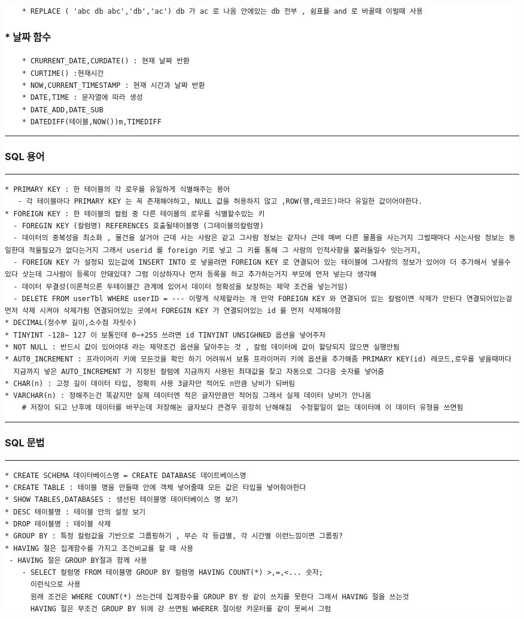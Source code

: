         * REPLACE ( 'abc db abc','db','ac') db 가 ac 로 나옴 안에있는 db 전부 , 쉼표를 and 로 바꿀때 이럴때 사용

### * 날짜 함수
        * CRURRENT_DATE,CURDATE() : 현재 날짜 반환
        * CURTIME() :현재시간
        * NOW,CURRENT_TIMESTAMP : 현재 시간과 날짜 반환
        * DATE,TIME : 문자열에 따라 생성
        * DATE_ADD,DATE_SUB
        * DATEDIFF(테이블,NOW())m,TIMEDIFF
---
### SQL 용어
---
    * PRIMARY KEY : 한 테이블의 각 로우를 유일하게 식별해주는 용어
       - 각 테이블마다 PRIMARY KEY 는 꼭 존재해야하고, NULL 값을 허용하지 않고 ,ROW(행,레코드)마다 유일한 값이어야한다.
    * FOREIGN KEY : 한 테이블의 컬럼 중 다른 테이블의 로우를 식별할수있는 키
      - FOREGIN KEY (칼럼명) REFERENCES 호출될테이블명 (그테이블의칼럼명)
      - 데이터의 중복성을 최소화 , 물건을 살거야 근데 사는 사람은 같고 그사람 정보는 같자나 근데 매버 다른 물품을 사는거지 그럴때마다 사는사람 정보는 동일한대 적을필요가 없다는거지 그래서 userid 를 foreign 키로 넣고 그 키를 통해 그 사람의 인적사항을 불러들일수 잇는거지,
      - FOREIGN KEY 가 설정되 있는값에 INSERT INTO 로 넣을려면 FOREIGN KEY 로 연결되어 있는 테이블에 그사람의 정보가 있어야 더 추가해서 넣을수 있다 삿는데 그사람이 등록이 안돼있대? 그럼 이상하자나 먼저 등록을 하고 추가하는거지 부모에 먼저 넣는다 생각해
      - 데이터 무결성(이론적으론 두테이블간 관계에 있어서 데이터 정확성을 보장하는 제약 조건을 넣는거임)
      - DELETE FROM userTbl WHERE userID = --- 이렇게 삭제할라는 개 만약 FOREIGN KEY 와 연결되어 있는 칼럼이면 삭제가 안된다 연결되어있는걸 먼저 삭제 시켜야 삭제가됨 연결되어있는 곳에서 FOREGIN KEY 가 연결되어있는 id 를 먼저 삭제해야함
    * DECIMAL(정수부 길이,소수점 자릿수) 
    * TINYINT -128~ 127 이 보통인데 0~+255 쓰려면 id TINYINT UNSIGHNED 옵션을 넣어주자
    * NOT NULL : 반드시 값이 있어야대 라는 제약조건 옵션을 달아주는 것 , 칼럼 데이터에 값이 할당되지 않으면 실행안됨
    * AUT0_INCREMENT : 프라이머리 키에 모든것을 확인 하기 어려워서 보통 프라이머리 키에 옵션을 추가해줌 PRIMARY KEY(id) 레코드,로우를 넣을때마다
      지금까지 넣은 AUTO_INCREMENT 가 지정된 컬럼에 지금까지 사용된 최대값을 찾고 자동으로 그다음 숫자를 넣어줌
    * CHAR(n) : 고정 길이 데이터 타입, 정확히 사용 3글자만 적어도 n만큼 낭비가 되버림
    * VARCHAR(n) : 정해주는건 똑같지만 실제 데이터엔 적은 글자만큼만 적어짐 그래서 실제 데이터 낭비가 안나옴
        # 저장이 되고 난후에 데이터를 바꾸는데 저장해논 글자보다 큰경우 굉장히 난해해짐  수정할일이 없는 데이터에 이 데이터 유형을 쓰면됨
---
### SQL 문법
---
    * CREATE SCHEMA 데이터베이스명 = CREATE DATABASE 데이트베이스명
    * CREATE TABLE : 테이블 명을 만들때 안에 객체 넣어줄때 모든 값은 타입을 넣어줘야한다
    * SHOW TABLES,DATABASES : 생선된 테이블명 데이터베이스 명 보기
    * DESC 테이블명 : 테이블 안의 설정 보기
    * DROP 테이블명 : 테이블 삭제
    * GROUP BY : 특정 칼럼값을 기반으로 그룹핑하기 , 무슨 각 등급별, 각 시간별 이런느낌이면 그룹핑?
    * HAVING 절은 집계함수를 가지고 조건비교를 할 때 사용
     - HAVING 절은 GROUP BY절과 함께 사용
        - SELECT 컬럼명 FROM 테이블명 GROUP BY 컬렴명 HAVING COUNT(*) >,=,<... 숫자;  
          이런식으로 사용
          원래 조건은 WHERE COUNT(*) 쓰는건데 집계함수를 GROUP BY 랑 같이 쓰지를 못한다 그래서 HAVING 절을 쓰는것
          HAVING 절은 무조건 GROUP BY 뒤에 걍 쓰면됨 WHERER 절이랑 카운터를 같이 못써서 그럼
    